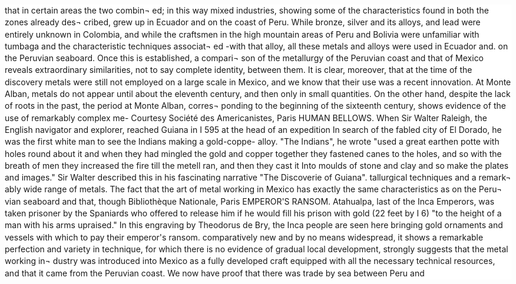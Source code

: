 that in certain areas the two combin¬
ed; in this way mixed industries,
showing some of the characteristics
found in both the zones already des¬
cribed, grew up in Ecuador and on
the coast of Peru. While bronze,
silver and its alloys, and lead were
entirely unknown in Colombia, and
while the craftsmen in the high
mountain areas of Peru and Bolivia
were unfamiliar with tumbaga and
the characteristic techniques associat¬
ed -with that alloy, all these metals
and alloys were used in Ecuador and.
on the Peruvian seaboard.
Once this is established, a compari¬
son of the metallurgy of the Peruvian
coast and that of Mexico reveals
extraordinary similarities, not to say
complete identity, between them. It
is clear, moreover, that at the time of
the discovery metals were still not
employed on a large scale in Mexico,
and we know that their use was a
recent innovation. At Monte Alban,
metals do not appear until about the
eleventh century, and then only in
small quantities. On the other hand,
despite the lack of roots in the past,
the period at Monte Alban, corres¬
ponding to the beginning of the
sixteenth century, shows evidence of
the use of remarkably complex me-
Courtesy Société des Americanistes, Paris
HUMAN BELLOWS. When Sir Walter Raleigh, the English navigator and explorer, reached
Guiana in I 595 at the head of an expedition In search of the fabled city of El Dorado, he was the
first white man to see the Indians making a gold-coppe- alloy. "The Indians", he wrote "used a
great earthen potte with holes round about it and when they had mingled the gold and copper
together they fastened canes to the holes, and so with the breath of men they increased the fire
till the metell ran, and then they cast it Into moulds of stone and clay and so make the plates and
images." Sir Walter described this in his fascinating narrative "The Discoverie of Guiana".
tallurgical techniques and a remark¬
ably wide range of metals.
The fact that the art of metal
working in Mexico has exactly the
same characteristics as on the Peru¬
vian seaboard and that, though
Bibliothèque Nationale, Paris
EMPEROR'S RANSOM. Atahualpa, last of the Inca Emperors, was taken prisoner by the
Spaniards who offered to release him if he would fill his prison with gold (22 feet by I 6) "to the
height of a man with his arms upraised." In this engraving by Theodorus de Bry, the Inca people
are seen here bringing gold ornaments and vessels with which to pay their emperor's ransom.
comparatively new and by no means
widespread, it shows a remarkable
perfection and variety in technique,
for which there is no evidence of
gradual local development, strongly
suggests that the metal working in¬
dustry was introduced into Mexico as
a fully developed craft equipped with
all the necessary technical resources,
and that it came from the Peruvian
coast. We now have proof that there
was trade by sea between Peru and